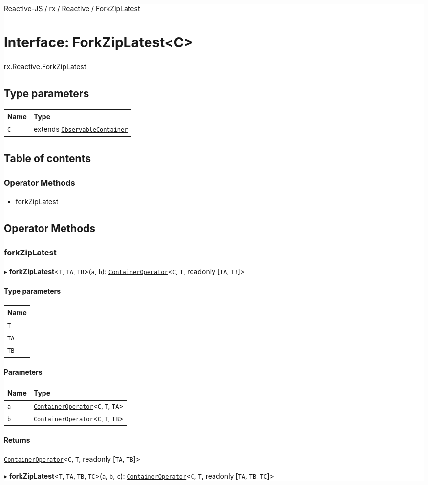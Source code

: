 [Reactive-JS](../README.md) / [rx](../modules/rx.md) / [Reactive](../modules/rx.Reactive.md) / ForkZipLatest

# Interface: ForkZipLatest<C\>

[rx](../modules/rx.md).[Reactive](../modules/rx.Reactive.md).ForkZipLatest

## Type parameters

| Name | Type |
| :------ | :------ |
| `C` | extends [`ObservableContainer`](rx.ObservableContainer.md) |

## Table of contents

### Operator Methods

- [forkZipLatest](rx.Reactive.ForkZipLatest.md#forkziplatest)

## Operator Methods

### forkZipLatest

▸ **forkZipLatest**<`T`, `TA`, `TB`\>(`a`, `b`): [`ContainerOperator`](../modules/containers.md#containeroperator)<`C`, `T`, readonly [`TA`, `TB`]\>

#### Type parameters

| Name |
| :------ |
| `T` |
| `TA` |
| `TB` |

#### Parameters

| Name | Type |
| :------ | :------ |
| `a` | [`ContainerOperator`](../modules/containers.md#containeroperator)<`C`, `T`, `TA`\> |
| `b` | [`ContainerOperator`](../modules/containers.md#containeroperator)<`C`, `T`, `TB`\> |

#### Returns

[`ContainerOperator`](../modules/containers.md#containeroperator)<`C`, `T`, readonly [`TA`, `TB`]\>

▸ **forkZipLatest**<`T`, `TA`, `TB`, `TC`\>(`a`, `b`, `c`): [`ContainerOperator`](../modules/containers.md#containeroperator)<`C`, `T`, readonly [`TA`, `TB`, `TC`]\>
